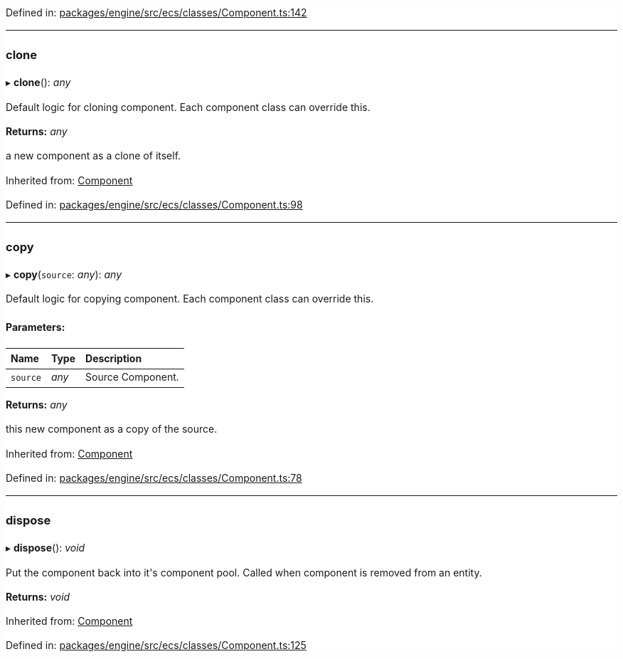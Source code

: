 Defined in: [packages/engine/src/ecs/classes/Component.ts:142](https://github.com/xr3ngine/xr3ngine/blob/716a06460/packages/engine/src/ecs/classes/Component.ts#L142)

___

### clone

▸ **clone**(): *any*

Default logic for cloning component.
Each component class can override this.

**Returns:** *any*

a new component as a clone of itself.

Inherited from: [Component](ecs_classes_component.component.md)

Defined in: [packages/engine/src/ecs/classes/Component.ts:98](https://github.com/xr3ngine/xr3ngine/blob/716a06460/packages/engine/src/ecs/classes/Component.ts#L98)

___

### copy

▸ **copy**(`source`: *any*): *any*

Default logic for copying component.
Each component class can override this.

#### Parameters:

Name | Type | Description |
:------ | :------ | :------ |
`source` | *any* | Source Component.   |

**Returns:** *any*

this new component as a copy of the source.

Inherited from: [Component](ecs_classes_component.component.md)

Defined in: [packages/engine/src/ecs/classes/Component.ts:78](https://github.com/xr3ngine/xr3ngine/blob/716a06460/packages/engine/src/ecs/classes/Component.ts#L78)

___

### dispose

▸ **dispose**(): *void*

Put the component back into it's component pool.
Called when component is removed from an entity.

**Returns:** *void*

Inherited from: [Component](ecs_classes_component.component.md)

Defined in: [packages/engine/src/ecs/classes/Component.ts:125](https://github.com/xr3ngine/xr3ngine/blob/716a06460/packages/engine/src/ecs/classes/Component.ts#L125)
